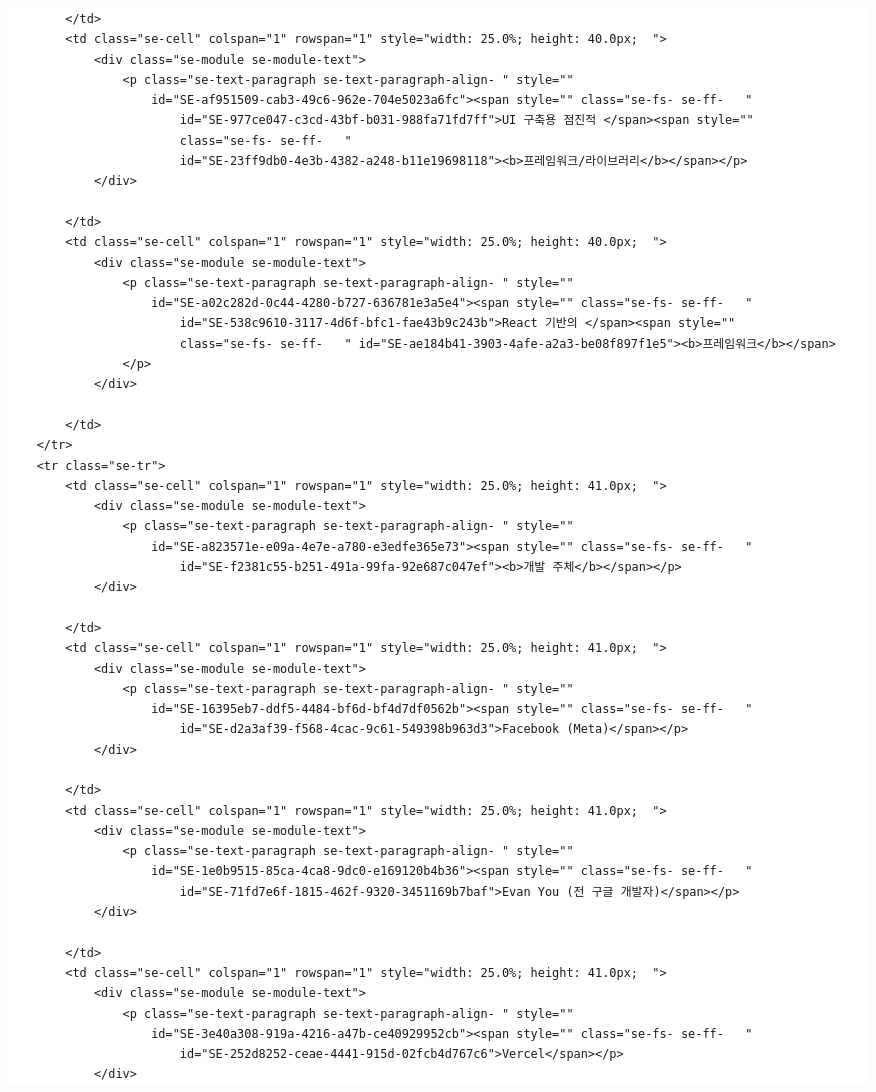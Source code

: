             </td>
            <td class="se-cell" colspan="1" rowspan="1" style="width: 25.0%; height: 40.0px;  ">
                <div class="se-module se-module-text">
                    <p class="se-text-paragraph se-text-paragraph-align- " style=""
                        id="SE-af951509-cab3-49c6-962e-704e5023a6fc"><span style="" class="se-fs- se-ff-   "
                            id="SE-977ce047-c3cd-43bf-b031-988fa71fd7ff">UI 구축용 점진적 </span><span style=""
                            class="se-fs- se-ff-   "
                            id="SE-23ff9db0-4e3b-4382-a248-b11e19698118"><b>프레임워크/라이브러리</b></span></p>
                </div>

            </td>
            <td class="se-cell" colspan="1" rowspan="1" style="width: 25.0%; height: 40.0px;  ">
                <div class="se-module se-module-text">
                    <p class="se-text-paragraph se-text-paragraph-align- " style=""
                        id="SE-a02c282d-0c44-4280-b727-636781e3a5e4"><span style="" class="se-fs- se-ff-   "
                            id="SE-538c9610-3117-4d6f-bfc1-fae43b9c243b">React 기반의 </span><span style=""
                            class="se-fs- se-ff-   " id="SE-ae184b41-3903-4afe-a2a3-be08f897f1e5"><b>프레임워크</b></span>
                    </p>
                </div>

            </td>
        </tr>
        <tr class="se-tr">
            <td class="se-cell" colspan="1" rowspan="1" style="width: 25.0%; height: 41.0px;  ">
                <div class="se-module se-module-text">
                    <p class="se-text-paragraph se-text-paragraph-align- " style=""
                        id="SE-a823571e-e09a-4e7e-a780-e3edfe365e73"><span style="" class="se-fs- se-ff-   "
                            id="SE-f2381c55-b251-491a-99fa-92e687c047ef"><b>개발 주체</b></span></p>
                </div>

            </td>
            <td class="se-cell" colspan="1" rowspan="1" style="width: 25.0%; height: 41.0px;  ">
                <div class="se-module se-module-text">
                    <p class="se-text-paragraph se-text-paragraph-align- " style=""
                        id="SE-16395eb7-ddf5-4484-bf6d-bf4d7df0562b"><span style="" class="se-fs- se-ff-   "
                            id="SE-d2a3af39-f568-4cac-9c61-549398b963d3">Facebook (Meta)</span></p>
                </div>

            </td>
            <td class="se-cell" colspan="1" rowspan="1" style="width: 25.0%; height: 41.0px;  ">
                <div class="se-module se-module-text">
                    <p class="se-text-paragraph se-text-paragraph-align- " style=""
                        id="SE-1e0b9515-85ca-4ca8-9dc0-e169120b4b36"><span style="" class="se-fs- se-ff-   "
                            id="SE-71fd7e6f-1815-462f-9320-3451169b7baf">Evan You (전 구글 개발자)</span></p>
                </div>

            </td>
            <td class="se-cell" colspan="1" rowspan="1" style="width: 25.0%; height: 41.0px;  ">
                <div class="se-module se-module-text">
                    <p class="se-text-paragraph se-text-paragraph-align- " style=""
                        id="SE-3e40a308-919a-4216-a47b-ce40929952cb"><span style="" class="se-fs- se-ff-   "
                            id="SE-252d8252-ceae-4441-915d-02fcb4d767c6">Vercel</span></p>
                </div>
